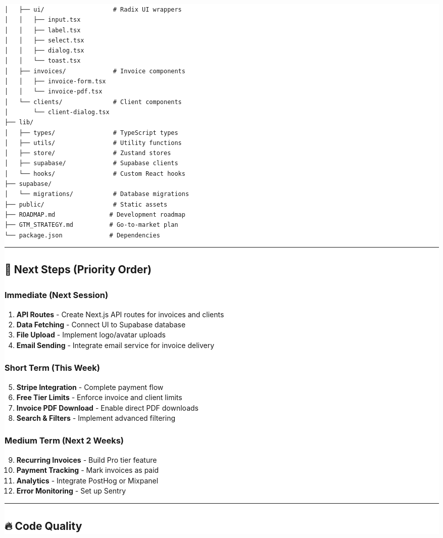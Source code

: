 ```
│   ├── ui/                   # Radix UI wrappers
│   │   ├── input.tsx
│   │   ├── label.tsx
│   │   ├── select.tsx
│   │   ├── dialog.tsx
│   │   └── toast.tsx
│   ├── invoices/             # Invoice components
│   │   ├── invoice-form.tsx
│   │   └── invoice-pdf.tsx
│   └── clients/              # Client components
│       └── client-dialog.tsx
├── lib/
│   ├── types/                # TypeScript types
│   ├── utils/                # Utility functions
│   ├── store/                # Zustand stores
│   ├── supabase/             # Supabase clients
│   └── hooks/                # Custom React hooks
├── supabase/
│   └── migrations/           # Database migrations
├── public/                   # Static assets
├── ROADMAP.md               # Development roadmap
├── GTM_STRATEGY.md          # Go-to-market plan
└── package.json             # Dependencies
```

---

## 🚀 Next Steps (Priority Order)

### Immediate (Next Session)
1. **API Routes** - Create Next.js API routes for invoices and clients
2. **Data Fetching** - Connect UI to Supabase database
3. **File Upload** - Implement logo/avatar uploads
4. **Email Sending** - Integrate email service for invoice delivery

### Short Term (This Week)
5. **Stripe Integration** - Complete payment flow
6. **Free Tier Limits** - Enforce invoice and client limits
7. **Invoice PDF Download** - Enable direct PDF downloads
8. **Search & Filters** - Implement advanced filtering

### Medium Term (Next 2 Weeks)
9. **Recurring Invoices** - Build Pro tier feature
10. **Payment Tracking** - Mark invoices as paid
11. **Analytics** - Integrate PostHog or Mixpanel
12. **Error Monitoring** - Set up Sentry

---

## 🔥 Code Quality
